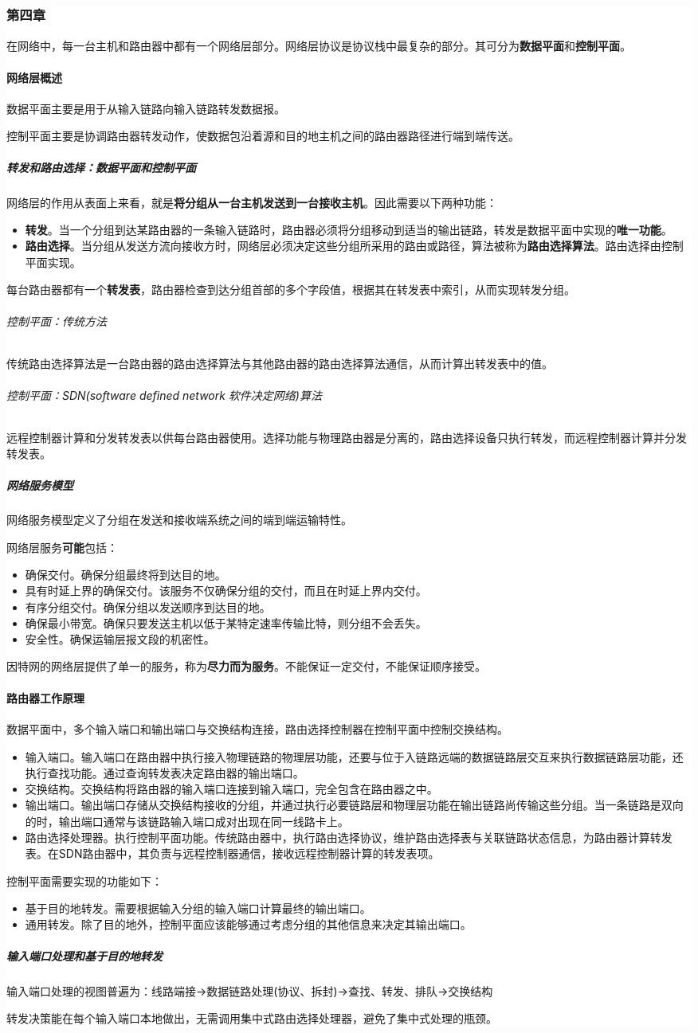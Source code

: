 ### 第四章

在网络中，每一台主机和路由器中都有一个网络层部分。网络层协议是协议栈中最复杂的部分。其可分为**数据平面**和**控制平面**。

#### 网络层概述

数据平面主要是用于从输入链路向输入链路转发数据报。

控制平面主要是协调路由器转发动作，使数据包沿着源和目的地主机之间的路由器路径进行端到端传送。

##### 转发和路由选择：数据平面和控制平面

网络层的作用从表面上来看，就是**将分组从一台主机发送到一台接收主机**。因此需要以下两种功能：

- **转发**。当一个分组到达某路由器的一条输入链路时，路由器必须将分组移动到适当的输出链路，转发是数据平面中实现的**唯一功能**。
- **路由选择**。当分组从发送方流向接收方时，网络层必须决定这些分组所采用的路由或路径，算法被称为**路由选择算法**。路由选择由控制平面实现。

每台路由器都有一个**转发表**，路由器检查到达分组首部的多个字段值，根据其在转发表中索引，从而实现转发分组。

###### 控制平面：传统方法

传统路由选择算法是一台路由器的路由选择算法与其他路由器的路由选择算法通信，从而计算出转发表中的值。

###### 控制平面：SDN(software defined network 软件决定网络)算法

远程控制器计算和分发转发表以供每台路由器使用。选择功能与物理路由器是分离的，路由选择设备只执行转发，而远程控制器计算并分发转发表。

##### 网络服务模型

网络服务模型定义了分组在发送和接收端系统之间的端到端运输特性。

网络层服务**可能**包括：

- 确保交付。确保分组最终将到达目的地。
- 具有时延上界的确保交付。该服务不仅确保分组的交付，而且在时延上界内交付。
- 有序分组交付。确保分组以发送顺序到达目的地。
- 确保最小带宽。确保只要发送主机以低于某特定速率传输比特，则分组不会丢失。
- 安全性。确保运输层报文段的机密性。

因特网的网络层提供了单一的服务，称为**尽力而为服务**。不能保证一定交付，不能保证顺序接受。

#### 路由器工作原理

数据平面中，多个输入端口和输出端口与交换结构连接，路由选择控制器在控制平面中控制交换结构。

- 输入端口。输入端口在路由器中执行接入物理链路的物理层功能，还要与位于入链路远端的数据链路层交互来执行数据链路层功能，还执行查找功能。通过查询转发表决定路由器的输出端口。
- 交换结构。交换结构将路由器的输入端口连接到输入端口，完全包含在路由器之中。
- 输出端口。输出端口存储从交换结构接收的分组，并通过执行必要链路层和物理层功能在输出链路尚传输这些分组。当一条链路是双向的时，输出端口通常与该链路输入端口成对出现在同一线路卡上。
- 路由选择处理器。执行控制平面功能。传统路由器中，执行路由选择协议，维护路由选择表与关联链路状态信息，为路由器计算转发表。在SDN路由器中，其负责与远程控制器通信，接收远程控制器计算的转发表项。

控制平面需要实现的功能如下：

- 基于目的地转发。需要根据输入分组的输入端口计算最终的输出端口。
- 通用转发。除了目的地外，控制平面应该能够通过考虑分组的其他信息来决定其输出端口。

##### 输入端口处理和基于目的地转发

输入端口处理的视图普遍为：线路端接->数据链路处理(协议、拆封)->查找、转发、排队->交换结构

转发决策能在每个输入端口本地做出，无需调用集中式路由选择处理器，避免了集中式处理的瓶颈。
